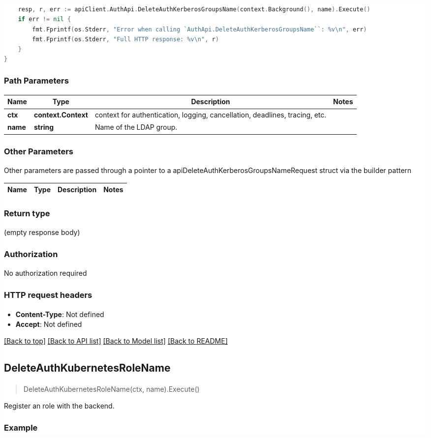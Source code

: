 ```go
    resp, r, err := apiClient.AuthApi.DeleteAuthKerberosGroupsName(context.Background(), name).Execute()
    if err != nil {
        fmt.Fprintf(os.Stderr, "Error when calling `AuthApi.DeleteAuthKerberosGroupsName``: %v\n", err)
        fmt.Fprintf(os.Stderr, "Full HTTP response: %v\n", r)
    }
}
```

### Path Parameters


Name | Type | Description  | Notes
------------- | ------------- | ------------- | -------------
**ctx** | **context.Context** | context for authentication, logging, cancellation, deadlines, tracing, etc.
**name** | **string** | Name of the LDAP group. | 

### Other Parameters

Other parameters are passed through a pointer to a apiDeleteAuthKerberosGroupsNameRequest struct via the builder pattern


Name | Type | Description  | Notes
------------- | ------------- | ------------- | -------------


### Return type

 (empty response body)

### Authorization

No authorization required

### HTTP request headers

- **Content-Type**: Not defined
- **Accept**: Not defined

[[Back to top]](#) [[Back to API list]](../README.md#documentation-for-api-endpoints)
[[Back to Model list]](../README.md#documentation-for-models)
[[Back to README]](../README.md)


## DeleteAuthKubernetesRoleName

> DeleteAuthKubernetesRoleName(ctx, name).Execute()

Register an role with the backend.

### Example
